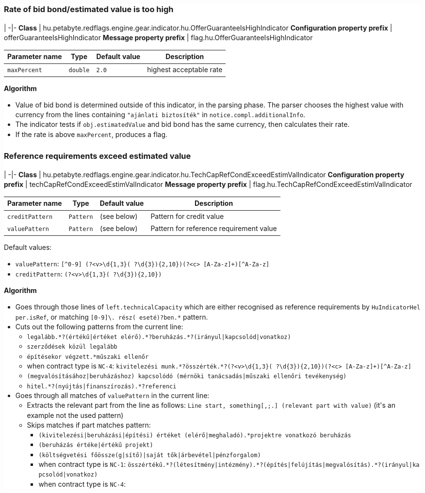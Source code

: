 

### Rate of bid bond/estimated value is too high

|
-|-
**Class**                         | hu.petabyte.redflags.engine.gear.indicator.hu.OfferGuaranteeIsHighIndicator
**Configuration property prefix** | offerGuaranteeIsHighIndicator
**Message property prefix**       | flag.hu.OfferGuaranteeIsHighIndicator

Parameter name | Type | Default value | Description
---------------|------|---------------|------------
`maxPercent` | `double` | `2.0` | highest acceptable rate

**Algorithm**

* Value of bid bond is determined outside of this indicator, in the parsing phase. The parser chooses the highest value with currency from the lines containing `"ajánlati biztosíték"` in `notice.compl.additionalInfo`.
* The indicator tests if `obj.estimatedValue` and bid bond has the same currency, then calculates their rate.
* If the rate is above `maxPercent`, produces a flag.



### Reference requirements exceed estimated value

|
-|-
**Class**                         | hu.petabyte.redflags.engine.gear.indicator.hu.TechCapRefCondExceedEstimValIndicator
**Configuration property prefix** | techCapRefCondExceedEstimValIndicator
**Message property prefix**       | flag.hu.TechCapRefCondExceedEstimValIndicator

Parameter name | Type | Default value | Description
---------------|------|---------------|------------
`creditPattern` | `Pattern` | (see below) | Pattern for credit value
`valuePattern`  | `Pattern` | (see below) | Pattern for reference requirement value

Default values:

* `valuePattern`: `[^0-9] (?<v>\d{1,3}( ?\d{3}){2,10})(?<c> [A-Za-z]+)[^A-Za-z]`
* `creditPattern`: `(?<v>\d{1,3}( ?\d{3}){2,10})`

**Algorithm**

* Goes through those lines of `left.technicalCapacity` which are either recognised as reference requirements by `HuIndicatorHelper.isRef`, or matching `[0-9]\. rész( eseté)?ben.*` pattern.
* Cuts out the following patterns from the current line:
	* `legalább.*?(értékű|értéket elérő).*?beruházás.*?(irányul|kapcsolód|vonatkoz)`
	* `szerződések közül legalább`
	* `építésekor végzett.*műszaki ellenőr`
	* when contract type is `NC-4`: `kivitelezési munk.*?összérték.*?(?<v>\d{1,3}( ?\d{3}){2,10})(?<c> [A-Za-z]+)[^A-Za-z]`
	* `(megvalósításához|beruházáshoz) kapcsolódó (mérnöki tanácsadás|műszaki ellenőri tevékenység)`
	* `hitel.*?(nyújtás|finanszírozás).*?referenci`
* Goes through all matches of `valuePattern` in the current line:
	* Extracts the relevant part from the line as follows: `Line start, something[,;.] (relevant part with value)` (it's an example not the used pattern)
	* Skips matches if part matches pattern:
		* `(kivitelezési|beruházási|építési) értéket (elérő|meghaladó).*projektre vonatkozó beruházás`
		* `(beruházás értéke|értékű projekt)`
		* `(költségvetési főössze(g|sítő)|saját tők|árbevétel|pénzforgalom)`
		* when contract type is `NC-1`: `összértékű.*?(létesítmény|intézmény).*?(építés|felújítás|megvalósítás).*?(irányul|kapcsolód|vonatkoz)`
		* when contract type is `NC-4`: